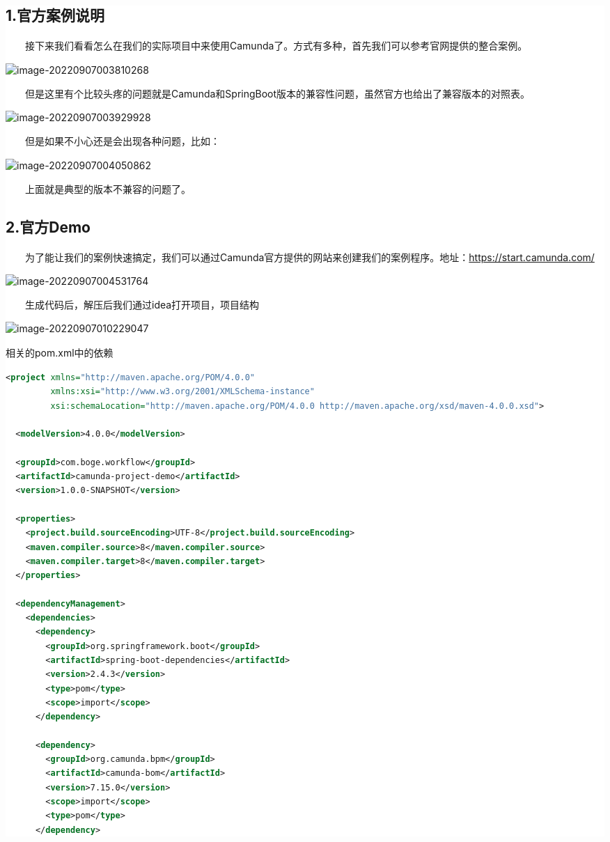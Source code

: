 ## 1.官方案例说明

&emsp;&emsp;接下来我们看看怎么在我们的实际项目中来使用Camunda了。方式有多种，首先我们可以参考官网提供的整合案例。

![image-20220907003810268](D:\desktop\工作目录\01-录课资料\22-camunda\02-课件资料\https://gwzone.oss-cn-beijing.aliyuncs.com/bpmn/image-20220907003810268.png)

&emsp;&emsp;但是这里有个比较头疼的问题就是Camunda和SpringBoot版本的兼容性问题，虽然官方也给出了兼容版本的对照表。

![image-20220907003929928](D:\desktop\工作目录\01-录课资料\22-camunda\02-课件资料\https://gwzone.oss-cn-beijing.aliyuncs.com/bpmn/image-20220907003929928.png)



&emsp;&emsp;但是如果不小心还是会出现各种问题，比如：

![image-20220907004050862](D:\desktop\工作目录\01-录课资料\22-camunda\02-课件资料\https://gwzone.oss-cn-beijing.aliyuncs.com/bpmn/image-20220907004050862.png)

&emsp;&emsp;上面就是典型的版本不兼容的问题了。



## 2.官方Demo

&emsp;&emsp;为了能让我们的案例快速搞定，我们可以通过Camunda官方提供的网站来创建我们的案例程序。地址：https://start.camunda.com/

![image-20220907004531764](D:\desktop\工作目录\01-录课资料\22-camunda\02-课件资料\https://gwzone.oss-cn-beijing.aliyuncs.com/bpmn/image-20220907004531764.png)

&emsp;&emsp;生成代码后，解压后我们通过idea打开项目，项目结构

![image-20220907010229047](D:\desktop\工作目录\01-录课资料\22-camunda\02-课件资料\https://gwzone.oss-cn-beijing.aliyuncs.com/bpmn/image-20220907010229047.png)

相关的pom.xml中的依赖

```xml
<project xmlns="http://maven.apache.org/POM/4.0.0"
         xmlns:xsi="http://www.w3.org/2001/XMLSchema-instance"
         xsi:schemaLocation="http://maven.apache.org/POM/4.0.0 http://maven.apache.org/xsd/maven-4.0.0.xsd">

  <modelVersion>4.0.0</modelVersion>

  <groupId>com.boge.workflow</groupId>
  <artifactId>camunda-project-demo</artifactId>
  <version>1.0.0-SNAPSHOT</version>

  <properties>
    <project.build.sourceEncoding>UTF-8</project.build.sourceEncoding>
    <maven.compiler.source>8</maven.compiler.source>
    <maven.compiler.target>8</maven.compiler.target>
  </properties>

  <dependencyManagement>
    <dependencies>
      <dependency>
        <groupId>org.springframework.boot</groupId>
        <artifactId>spring-boot-dependencies</artifactId>
        <version>2.4.3</version>
        <type>pom</type>
        <scope>import</scope>
      </dependency>

      <dependency>
        <groupId>org.camunda.bpm</groupId>
        <artifactId>camunda-bom</artifactId>
        <version>7.15.0</version>
        <scope>import</scope>
        <type>pom</type>
      </dependency>
```